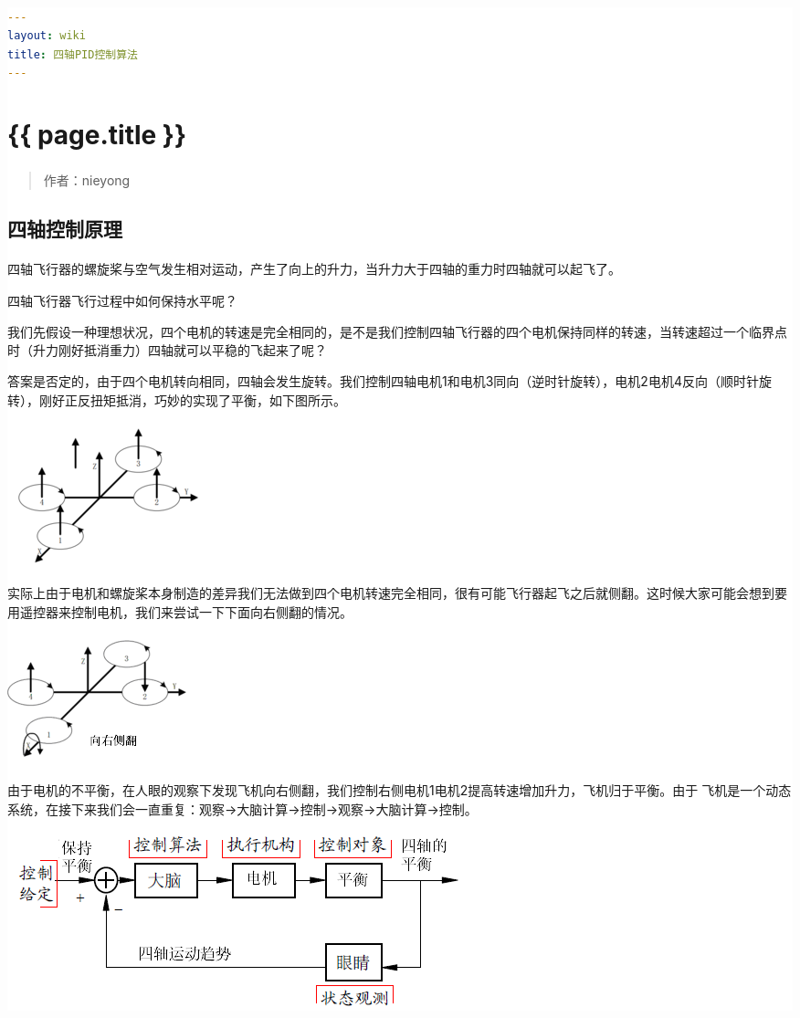 ```yaml
---
layout: wiki
title: 四轴PID控制算法
---
```


# {{ page.title }}

> 作者：nieyong

## 四轴控制原理
四轴飞行器的螺旋桨与空气发生相对运动，产生了向上的升力，当升力大于四轴的重力时四轴就可以起飞了。

四轴飞行器飞行过程中如何保持水平呢？

我们先假设一种理想状况，四个电机的转速是完全相同的，是不是我们控制四轴飞行器的四个电机保持同样的转速，当转速超过一个临界点时（升力刚好抵消重力）四轴就可以平稳的飞起来了呢？

答案是否定的，由于四个电机转向相同，四轴会发生旋转。我们控制四轴电机1和电机3同向（逆时针旋转），电机2电机4反向（顺时针旋转），刚好正反扭矩抵消，巧妙的实现了平衡，如下图所示。

![](/assets/img/pid-take-off.png)

实际上由于电机和螺旋桨本身制造的差异我们无法做到四个电机转速完全相同，很有可能飞行器起飞之后就侧翻。这时候大家可能会想到要用遥控器来控制电机，我们来尝试一下下面向右侧翻的情况。

![](/assets/img/pid-roll.png)

由于电机的不平衡，在人眼的观察下发现飞机向右侧翻，我们控制右侧电机1电机2提高转速增加升力，飞机归于平衡。由于 飞机是一个动态系统，在接下来我们会一直重复：观察->大脑计算->控制->观察->大脑计算->控制。

![](/assets/img/pid-feed-back.png)
